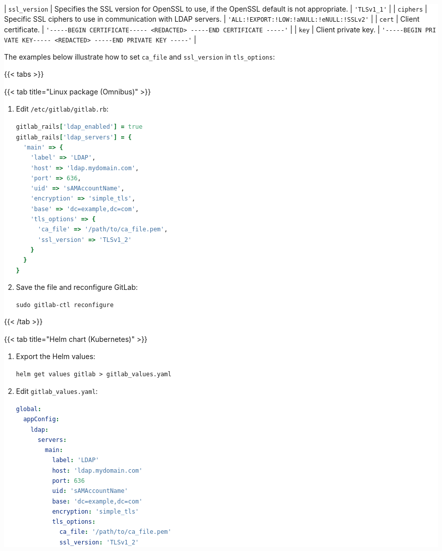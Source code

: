| `ssl_version` | Specifies the SSL version for OpenSSL to use, if the OpenSSL default is not appropriate. | `'TLSv1_1'` |
| `ciphers`     | Specific SSL ciphers to use in communication with LDAP servers. | `'ALL:!EXPORT:!LOW:!aNULL:!eNULL:!SSLv2'` |
| `cert`        | Client certificate. | `'-----BEGIN CERTIFICATE----- <REDACTED> -----END CERTIFICATE -----'` |
| `key`         | Client private key. | `'-----BEGIN PRIVATE KEY----- <REDACTED> -----END PRIVATE KEY -----'` |

The examples below illustrate how to set `ca_file` and `ssl_version` in `tls_options`:

{{< tabs >}}

{{< tab title="Linux package (Omnibus)" >}}

1. Edit `/etc/gitlab/gitlab.rb`:

   ```ruby
   gitlab_rails['ldap_enabled'] = true
   gitlab_rails['ldap_servers'] = {
     'main' => {
       'label' => 'LDAP',
       'host' => 'ldap.mydomain.com',
       'port' => 636,
       'uid' => 'sAMAccountName',
       'encryption' => 'simple_tls',
       'base' => 'dc=example,dc=com',
       'tls_options' => {
         'ca_file' => '/path/to/ca_file.pem',
         'ssl_version' => 'TLSv1_2'
       }
     }
   }
   ```

1. Save the file and reconfigure GitLab:

   ```shell
   sudo gitlab-ctl reconfigure
   ```

{{< /tab >}}

{{< tab title="Helm chart (Kubernetes)" >}}

1. Export the Helm values:

   ```shell
   helm get values gitlab > gitlab_values.yaml
   ```

1. Edit `gitlab_values.yaml`:

   ```yaml
   global:
     appConfig:
       ldap:
         servers:
           main:
             label: 'LDAP'
             host: 'ldap.mydomain.com'
             port: 636
             uid: 'sAMAccountName'
             base: 'dc=example,dc=com'
             encryption: 'simple_tls'
             tls_options:
               ca_file: '/path/to/ca_file.pem'
               ssl_version: 'TLSv1_2'
   ```
